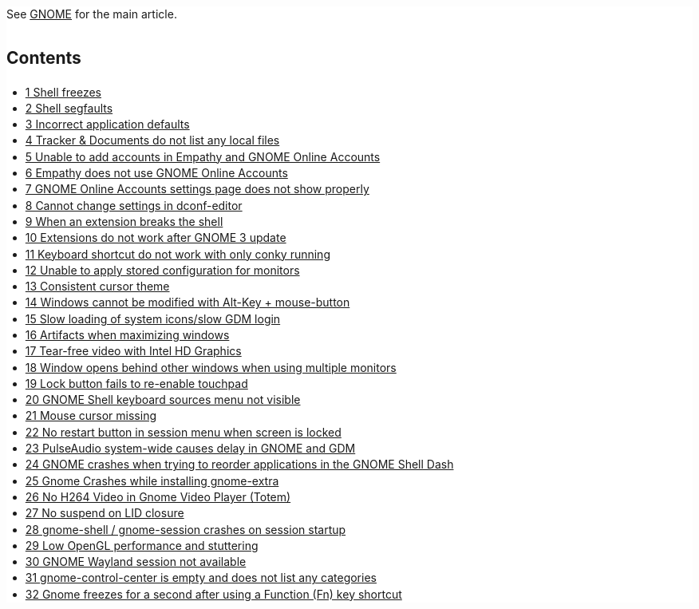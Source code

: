 See [GNOME](/index.php/GNOME "GNOME") for the main article.

## Contents

*   [1 Shell freezes](#Shell_freezes)
*   [2 Shell segfaults](#Shell_segfaults)
*   [3 Incorrect application defaults](#Incorrect_application_defaults)
*   [4 Tracker & Documents do not list any local files](#Tracker_&_Documents_do_not_list_any_local_files)
*   [5 Unable to add accounts in Empathy and GNOME Online Accounts](#Unable_to_add_accounts_in_Empathy_and_GNOME_Online_Accounts)
*   [6 Empathy does not use GNOME Online Accounts](#Empathy_does_not_use_GNOME_Online_Accounts)
*   [7 GNOME Online Accounts settings page does not show properly](#GNOME_Online_Accounts_settings_page_does_not_show_properly)
*   [8 Cannot change settings in dconf-editor](#Cannot_change_settings_in_dconf-editor)
*   [9 When an extension breaks the shell](#When_an_extension_breaks_the_shell)
*   [10 Extensions do not work after GNOME 3 update](#Extensions_do_not_work_after_GNOME_3_update)
*   [11 Keyboard shortcut do not work with only conky running](#Keyboard_shortcut_do_not_work_with_only_conky_running)
*   [12 Unable to apply stored configuration for monitors](#Unable_to_apply_stored_configuration_for_monitors)
*   [13 Consistent cursor theme](#Consistent_cursor_theme)
*   [14 Windows cannot be modified with Alt-Key + mouse-button](#Windows_cannot_be_modified_with_Alt-Key_+_mouse-button)
*   [15 Slow loading of system icons/slow GDM login](#Slow_loading_of_system_icons/slow_GDM_login)
*   [16 Artifacts when maximizing windows](#Artifacts_when_maximizing_windows)
*   [17 Tear-free video with Intel HD Graphics](#Tear-free_video_with_Intel_HD_Graphics)
*   [18 Window opens behind other windows when using multiple monitors](#Window_opens_behind_other_windows_when_using_multiple_monitors)
*   [19 Lock button fails to re-enable touchpad](#Lock_button_fails_to_re-enable_touchpad)
*   [20 GNOME Shell keyboard sources menu not visible](#GNOME_Shell_keyboard_sources_menu_not_visible)
*   [21 Mouse cursor missing](#Mouse_cursor_missing)
*   [22 No restart button in session menu when screen is locked](#No_restart_button_in_session_menu_when_screen_is_locked)
*   [23 PulseAudio system-wide causes delay in GNOME and GDM](#PulseAudio_system-wide_causes_delay_in_GNOME_and_GDM)
*   [24 GNOME crashes when trying to reorder applications in the GNOME Shell Dash](#GNOME_crashes_when_trying_to_reorder_applications_in_the_GNOME_Shell_Dash)
*   [25 Gnome Crashes while installing gnome-extra](#Gnome_Crashes_while_installing_gnome-extra)
*   [26 No H264 Video in Gnome Video Player (Totem)](#No_H264_Video_in_Gnome_Video_Player_(Totem))
*   [27 No suspend on LID closure](#No_suspend_on_LID_closure)
*   [28 gnome-shell / gnome-session crashes on session startup](#gnome-shell_/_gnome-session_crashes_on_session_startup)
*   [29 Low OpenGL performance and stuttering](#Low_OpenGL_performance_and_stuttering)
*   [30 GNOME Wayland session not available](#GNOME_Wayland_session_not_available)
*   [31 gnome-control-center is empty and does not list any categories](#gnome-control-center_is_empty_and_does_not_list_any_categories)
*   [32 Gnome freezes for a second after using a Function (Fn) key shortcut](#Gnome_freezes_for_a_second_after_using_a_Function_(Fn)_key_shortcut)
